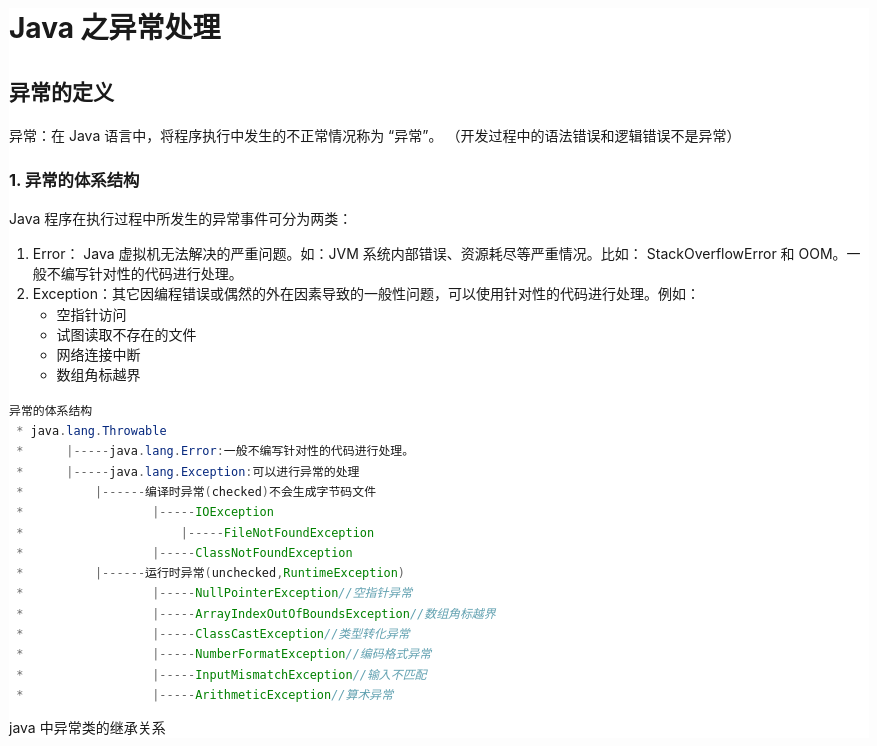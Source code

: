 # Java 之异常处理 



## 异常的定义

异常：在 Java 语言中，将程序执行中发生的不正常情况称为 “异常”。 （开发过程中的语法错误和逻辑错误不是异常）

### 1. 异常的体系结构

Java 程序在执行过程中所发生的异常事件可分为两类：

1. Error： Java 虚拟机无法解决的严重问题。如：JVM 系统内部错误、资源耗尽等严重情况。比如： StackOverflowError 和 OOM。一般不编写针对性的代码进行处理。
2. Exception：其它因编程错误或偶然的外在因素导致的一般性问题，可以使用针对性的代码进行处理。例如：
   - 空指针访问
   - 试图读取不存在的文件
   - 网络连接中断
   - 数组角标越界

```java
异常的体系结构
 * java.lang.Throwable
 * 		|-----java.lang.Error:一般不编写针对性的代码进行处理。
 * 		|-----java.lang.Exception:可以进行异常的处理
 * 			|------编译时异常(checked)不会生成字节码文件
 * 					|-----IOException
 * 						|-----FileNotFoundException
 * 					|-----ClassNotFoundException
 * 			|------运行时异常(unchecked,RuntimeException)
 * 					|-----NullPointerException//空指针异常
 * 					|-----ArrayIndexOutOfBoundsException//数组角标越界
 * 					|-----ClassCastException//类型转化异常
 * 					|-----NumberFormatException//编码格式异常
 * 					|-----InputMismatchException//输入不匹配
 * 					|-----ArithmeticException//算术异常
```

java 中异常类的继承关系


